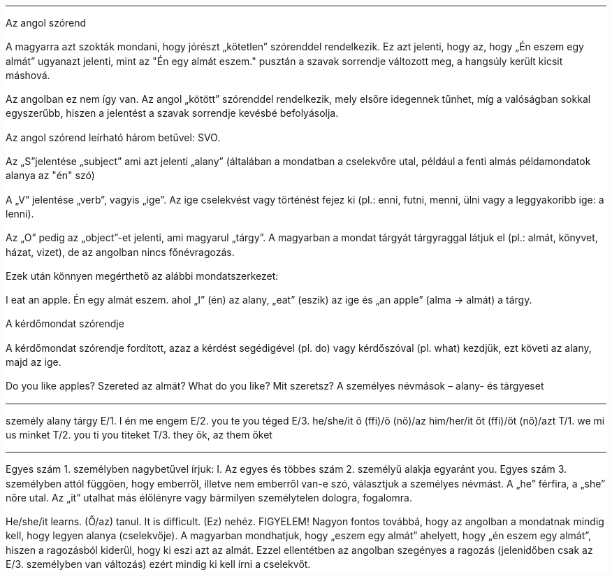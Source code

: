 -----------------------------------------

Az angol szórend

A magyarra azt szokták mondani, hogy jórészt „kötetlen” szórenddel rendelkezik. Ez azt jelenti, hogy az, hogy „Én eszem egy almát” ugyanazt jelenti, mint az "Én egy almát eszem." pusztán a szavak sorrendje változott meg, a hangsúly került kicsit máshová.

Az angolban ez nem így van. Az angol „kötött” szórenddel rendelkezik, mely elsőre idegennek tűnhet, míg a valóságban sokkal egyszerűbb, hiszen a jelentést a szavak sorrendje kevésbé befolyásolja.

Az angol szórend leírható három betűvel: SVO.

Az „S”jelentése „subject” ami azt jelenti „alany” (általában a mondatban a cselekvőre utal, például a fenti almás példamondatok alanya az "én" szó)

A „V” jelentése „verb”, vagyis „ige”. Az ige cselekvést vagy történést fejez ki (pl.: enni, futni, menni, ülni vagy a leggyakoribb ige: a lenni).

Az „O” pedig az „object”-et jelenti, ami magyarul „tárgy”. A magyarban a mondat tárgyát tárgyraggal látjuk el (pl.: almát, könyvet, házat, vizet), de az angolban nincs főnévragozás.

Ezek után könnyen megérthető az alábbi mondatszerkezet:

I eat an apple. Én egy almát eszem.
ahol „I” (én) az alany, „eat” (eszik) az ige és „an apple” (alma -> almát) a tárgy.

A kérdőmondat szórendje

A kérdőmondat szórendje fordított, azaz a kérdést segédigével (pl. do) vagy kérdőszóval (pl. what) kezdjük, ezt követi az alany, majd az ige.

Do you like apples? Szereted az almát?
What do you like? Mit szeretsz?
A személyes névmások – alany- és tárgyeset

-----------------------------------------

személy		alany		tárgy
E/1.		I én		me engem
E/2.		you te		you téged
E/3.		he/she/it ő (ffi)/ő (nő)/az	him/her/it őt (ffi)/őt (nő)/azt
T/1.		we mi		us minket
T/2.		you ti		you titeket
T/3.		they ők, az	them őket

-----------------------------------------

Egyes szám 1. személyben nagybetűvel írjuk: I. Az egyes és többes szám 2. személyű alakja egyaránt you. Egyes szám 3. személyben attól függően, hogy emberről, illetve nem emberről van-e szó, választjuk a személyes névmást. A „he” férfira, a „she” nőre utal. Az „it” utalhat más élőlényre vagy bármilyen személytelen dologra, fogalomra.

He/she/it learns. (Ő/az) tanul.
It is difficult. (Ez) nehéz.
FIGYELEM! Nagyon fontos továbbá, hogy az angolban a mondatnak mindig kell, hogy legyen alanya (cselekvője). A magyarban mondhatjuk, hogy „eszem egy almát” ahelyett, hogy „én eszem egy almát”, hiszen a ragozásból kiderül, hogy ki eszi azt az almát. Ezzel ellentétben az angolban szegényes a ragozás (jelenidőben csak az E/3. személyben van változás) ezért mindig ki kell írni a cselekvőt.

